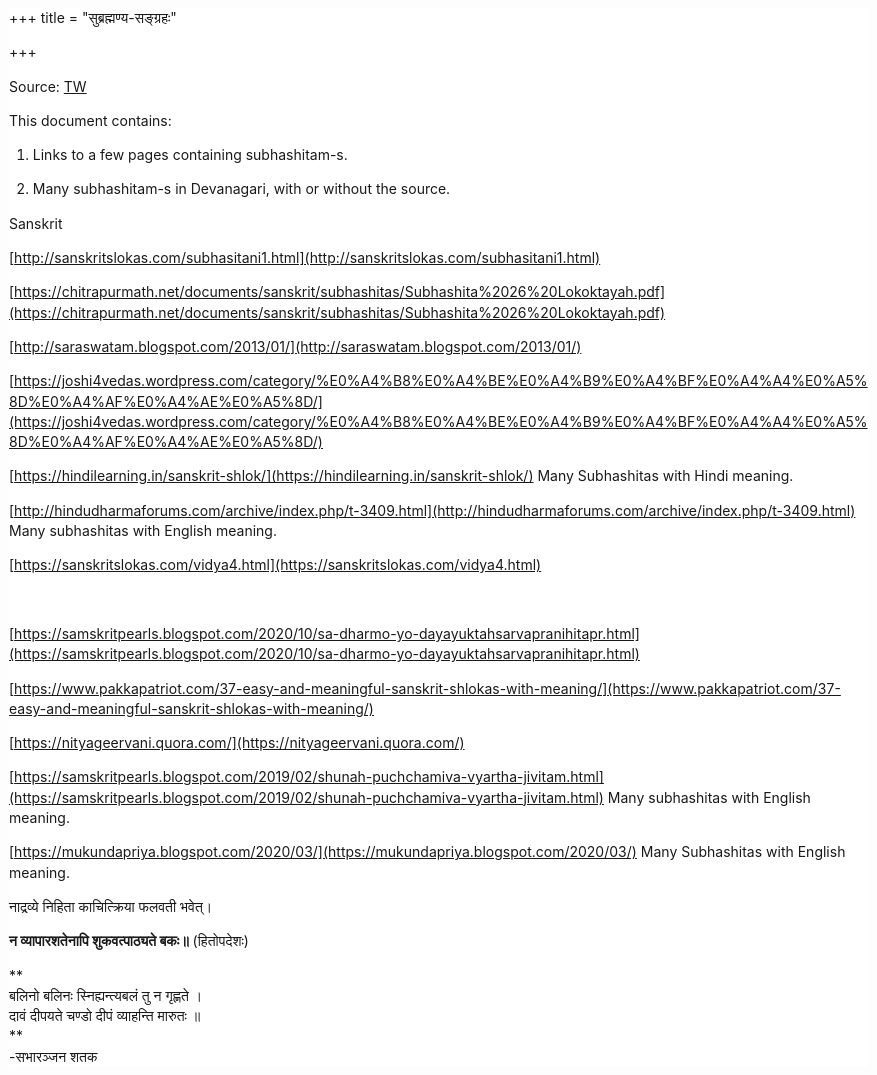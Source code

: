 +++
title = "सुब्रह्मण्य-सङ्ग्रहः"

+++

Source: [TW](https://docs.google.com/document/d/1Y6Nz4wpGe4bOvBEQqrs1tNn4OiVjCcc06dnAfLLeqWw/edit?tab=t.0)


This document contains:  

1. Links to a few pages containing subhashitam-s.

2. Many subhashitam-s in Devanagari, with or without the source.   


Sanskrit 

[http://sanskritslokas.com/subhasitani1.html](http://sanskritslokas.com/subhasitani1.html)

[https://chitrapurmath.net/documents/sanskrit/subhashitas/Subhashita%2026%20Lokoktayah.pdf](https://chitrapurmath.net/documents/sanskrit/subhashitas/Subhashita%2026%20Lokoktayah.pdf)

[http://saraswatam.blogspot.com/2013/01/](http://saraswatam.blogspot.com/2013/01/)

[https://joshi4vedas.wordpress.com/category/%E0%A4%B8%E0%A4%BE%E0%A4%B9%E0%A4%BF%E0%A4%A4%E0%A5%8D%E0%A4%AF%E0%A4%AE%E0%A5%8D/](https://joshi4vedas.wordpress.com/category/%E0%A4%B8%E0%A4%BE%E0%A4%B9%E0%A4%BF%E0%A4%A4%E0%A5%8D%E0%A4%AF%E0%A4%AE%E0%A5%8D/)

[https://hindilearning.in/sanskrit-shlok/](https://hindilearning.in/sanskrit-shlok/) Many Subhashitas with Hindi meaning.

[http://hindudharmaforums.com/archive/index.php/t-3409.html](http://hindudharmaforums.com/archive/index.php/t-3409.html) Many subhashitas with English meaning.

[https://sanskritslokas.com/vidya4.html](https://sanskritslokas.com/vidya4.html)     

[  
](http://goog_194854802/)

[https://samskritpearls.blogspot.com/2020/10/sa-dharmo-yo-dayayuktahsarvapranihitapr.html](https://samskritpearls.blogspot.com/2020/10/sa-dharmo-yo-dayayuktahsarvapranihitapr.html)

[https://www.pakkapatriot.com/37-easy-and-meaningful-sanskrit-shlokas-with-meaning/](https://www.pakkapatriot.com/37-easy-and-meaningful-sanskrit-shlokas-with-meaning/)

[https://nityageervani.quora.com/](https://nityageervani.quora.com/)

[https://samskritpearls.blogspot.com/2019/02/shunah-puchchamiva-vyartha-jivitam.html](https://samskritpearls.blogspot.com/2019/02/shunah-puchchamiva-vyartha-jivitam.html) Many subhashitas with English meaning.

[https://mukundapriya.blogspot.com/2020/03/](https://mukundapriya.blogspot.com/2020/03/) Many Subhashitas with English meaning. 

नाद्रव्ये निहिता काचित्क्रिया फलवती भवेत्। 

**न व्यापारशतेनापि शुकवत्पाठ्यते बकः॥** (हितोपदेशः)

**  
बलिनो बलिनः स्निह्यन्त्यबलं तु न गृह्णते ।  
दावं दीपयते चण्डो दीपं व्याहन्ति मारुतः ॥  
**  
-सभारञ्जन शतक  
